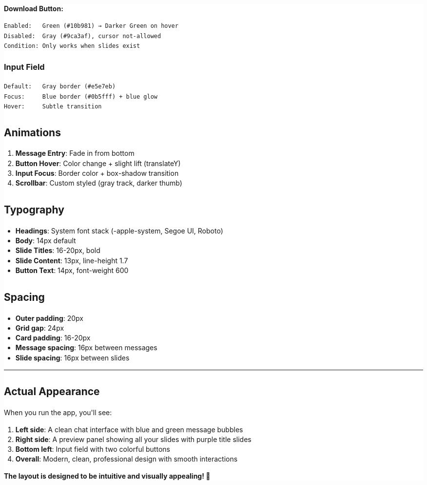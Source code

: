 **Download Button:**
```
Enabled:   Green (#10b981) → Darker Green on hover
Disabled:  Gray (#9ca3af), cursor not-allowed
Condition: Only works when slides exist
```

### Input Field
```
Default:   Gray border (#e5e7eb)
Focus:     Blue border (#0b5fff) + blue glow
Hover:     Subtle transition
```

## Animations

1. **Message Entry**: Fade in from bottom
2. **Button Hover**: Color change + slight lift (translateY)
3. **Input Focus**: Border color + box-shadow transition
4. **Scrollbar**: Custom styled (gray track, darker thumb)

## Typography

- **Headings**: System font stack (-apple-system, Segoe UI, Roboto)
- **Body**: 14px default
- **Slide Titles**: 16-20px, bold
- **Slide Content**: 13px, line-height 1.7
- **Button Text**: 14px, font-weight 600

## Spacing

- **Outer padding**: 20px
- **Grid gap**: 24px
- **Card padding**: 16-20px
- **Message spacing**: 16px between messages
- **Slide spacing**: 16px between slides

---

## Actual Appearance

When you run the app, you'll see:

1. **Left side**: A clean chat interface with blue and green message bubbles
2. **Right side**: A preview panel showing all your slides with purple title slides
3. **Bottom left**: Input field with two colorful buttons
4. **Overall**: Modern, clean, professional design with smooth interactions

**The layout is designed to be intuitive and visually appealing! 🎨**
